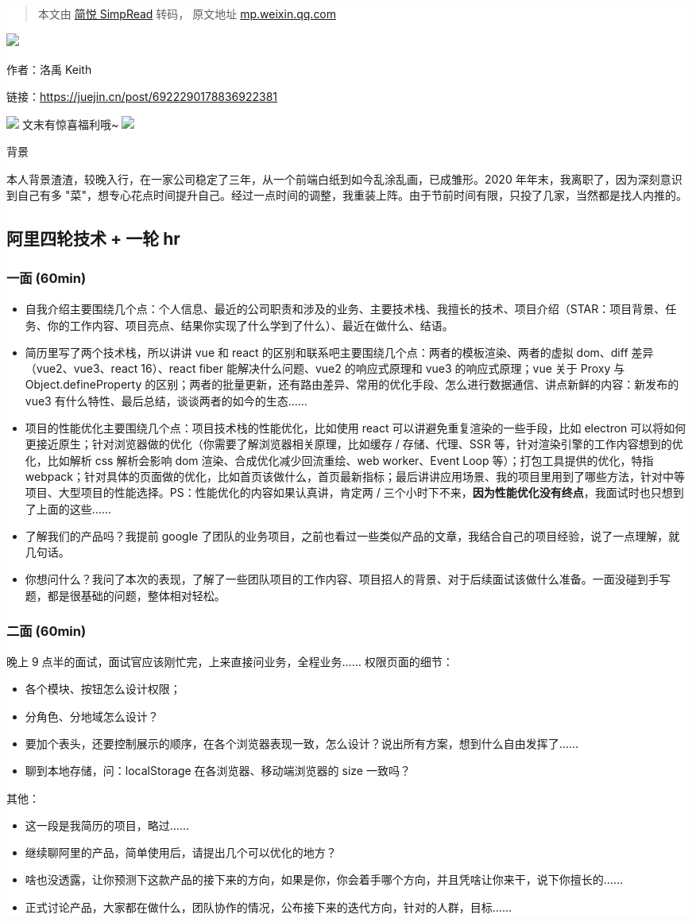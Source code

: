 > 本文由 [简悦 SimpRead](http://ksria.com/simpread/) 转码， 原文地址 [mp.weixin.qq.com](https://mp.weixin.qq.com/s/m0a3Ih_dBUh5Za7fWpPq_g)

![](https://mmbiz.qpic.cn/mmbiz_jpg/dy9CXeZLlCVsGpmYqw8CuVq6pgHibiboSopzHNmjxRic4qYXNpAkeDwJR9ayHxiaXRqLhq097ZCjpOIv0bP5VEkruQ/640?wx_fmt=jpeg)

作者：洛禹 Keith

链接：https://juejin.cn/post/6922290178836922381

![](https://mmbiz.qpic.cn/sz_mmbiz_png/gMvNo9rxo41Ml2QL2vz3gVw3mkuvv2VrCicnuMPeFt5cicj91IlReQLwaicKHN92ylxVcrY7nyCiaZQgM23bfM0cog/640?wx_fmt=png) 文末有惊喜福利哦~ ![](https://res.wx.qq.com/mpres/htmledition/images/icon/common/emotion_panel/emoji_ios/u1F389.png)

背景

本人背景渣渣，较晚入行，在一家公司稳定了三年，从一个前端白纸到如今乱涂乱画，已成雏形。2020 年年末，我离职了，因为深刻意识到自己有多 "菜"，想专心花点时间提升自己。经过一点时间的调整，我重装上阵。由于节前时间有限，只投了几家，当然都是找人内推的。

阿里四轮技术 + 一轮 hr
--------------

### 一面 (60min)

*   自我介绍主要围绕几个点：个人信息、最近的公司职责和涉及的业务、主要技术栈、我擅长的技术、项目介绍（STAR：项目背景、任务、你的工作内容、项目亮点、结果你实现了什么学到了什么）、最近在做什么、结语。
    
*   简历里写了两个技术栈，所以讲讲 vue 和 react 的区别和联系吧主要围绕几个点：两者的模板渲染、两者的虚拟 dom、diff 差异（vue2、vue3、react 16）、react fiber 能解决什么问题、vue2 的响应式原理和 vue3 的响应式原理；vue 关于 Proxy 与 Object.defineProperty 的区别；两者的批量更新，还有路由差异、常用的优化手段、怎么进行数据通信、讲点新鲜的内容：新发布的 vue3 有什么特性、最后总结，谈谈两者的如今的生态……
    
*   项目的性能优化主要围绕几个点：项目技术栈的性能优化，比如使用 react 可以讲避免重复渲染的一些手段，比如 electron 可以将如何更接近原生；针对浏览器做的优化（你需要了解浏览器相关原理，比如缓存 / 存储、代理、SSR 等，针对渲染引擎的工作内容想到的优化，比如解析 css 解析会影响 dom 渲染、合成优化减少回流重绘、web worker、Event Loop 等）；打包工具提供的优化，特指 webpack；针对具体的页面做的优化，比如首页该做什么，首页最新指标；最后讲讲应用场景、我的项目里用到了哪些方法，针对中等项目、大型项目的性能选择。PS：性能优化的内容如果认真讲，肯定两 / 三个小时下不来，**因为性能优化没有终点**，我面试时也只想到了上面的这些……
    
*   了解我们的产品吗？我提前 google 了团队的业务项目，之前也看过一些类似产品的文章，我结合自己的项目经验，说了一点理解，就几句话。
    
*   你想问什么？我问了本次的表现，了解了一些团队项目的工作内容、项目招人的背景、对于后续面试该做什么准备。一面没碰到手写题，都是很基础的问题，整体相对轻松。
    

### 二面 (60min)

晚上 9 点半的面试，面试官应该刚忙完，上来直接问业务，全程业务…… 权限页面的细节：

*   各个模块、按钮怎么设计权限；
    
*   分角色、分地域怎么设计？
    
*   要加个表头，还要控制展示的顺序，在各个浏览器表现一致，怎么设计？说出所有方案，想到什么自由发挥了……
    
*   聊到本地存储，问：localStorage 在各浏览器、移动端浏览器的 size 一致吗？
    

其他：

*   这一段是我简历的项目，略过……
    
*   继续聊阿里的产品，简单使用后，请提出几个可以优化的地方？
    
*   啥也没透露，让你预测下这款产品的接下来的方向，如果是你，你会着手哪个方向，并且凭啥让你来干，说下你擅长的……
    
*   正式讨论产品，大家都在做什么，团队协作的情况，公布接下来的迭代方向，针对的人群，目标……
    
